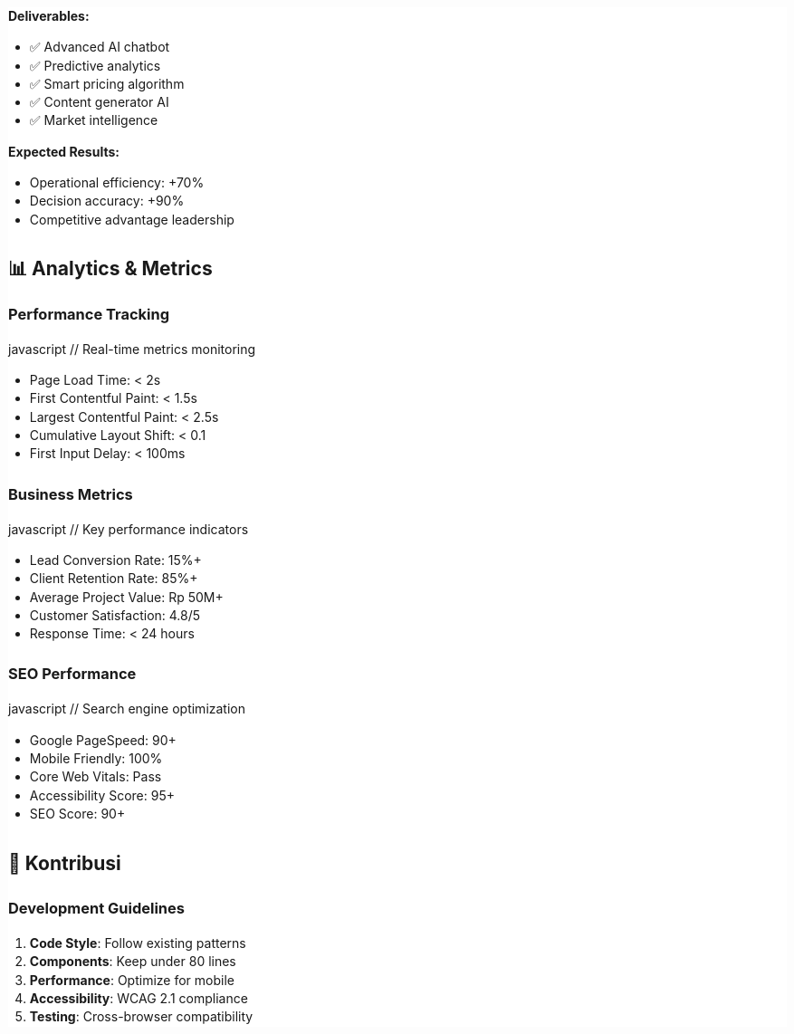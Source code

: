 **Deliverables:**
- ✅ Advanced AI chatbot
- ✅ Predictive analytics
- ✅ Smart pricing algorithm
- ✅ Content generator AI
- ✅ Market intelligence

**Expected Results:**
- Operational efficiency: +70%
- Decision accuracy: +90%
- Competitive advantage leadership

## 📊 Analytics & Metrics

### **Performance Tracking**
javascript
// Real-time metrics monitoring
- Page Load Time: < 2s
- First Contentful Paint: < 1.5s
- Largest Contentful Paint: < 2.5s
- Cumulative Layout Shift: < 0.1
- First Input Delay: < 100ms


### **Business Metrics**
javascript
// Key performance indicators
- Lead Conversion Rate: 15%+
- Client Retention Rate: 85%+
- Average Project Value: Rp 50M+
- Customer Satisfaction: 4.8/5
- Response Time: < 24 hours


### **SEO Performance**
javascript
// Search engine optimization
- Google PageSpeed: 90+
- Mobile Friendly: 100%
- Core Web Vitals: Pass
- Accessibility Score: 95+
- SEO Score: 90+


## 🤝 Kontribusi

### **Development Guidelines**
1. **Code Style**: Follow existing patterns
2. **Components**: Keep under 80 lines
3. **Performance**: Optimize for mobile
4. **Accessibility**: WCAG 2.1 compliance
5. **Testing**: Cross-browser compatibility
